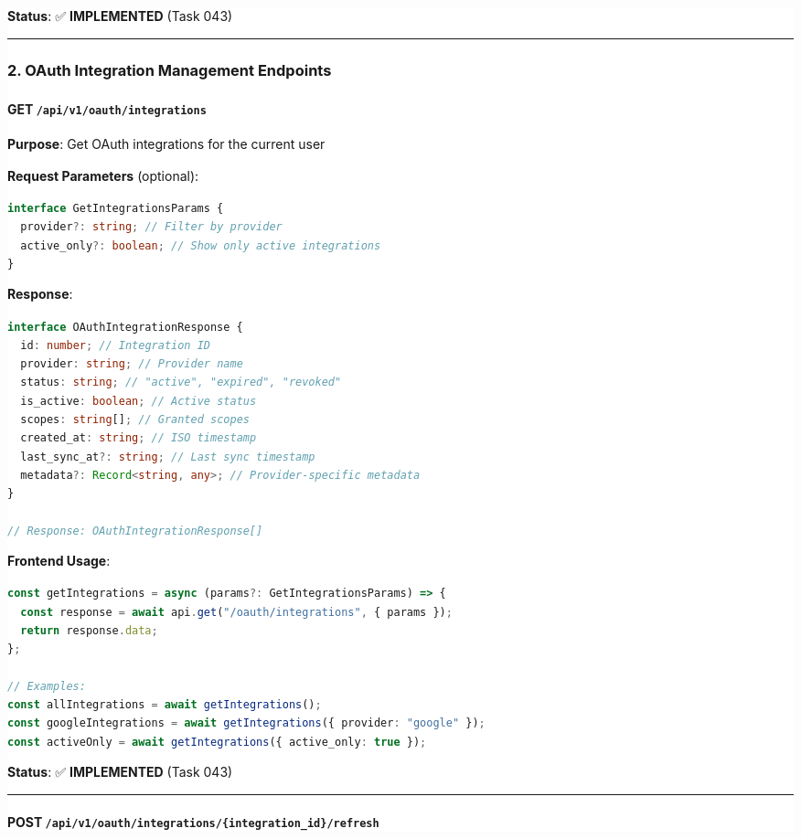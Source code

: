 **Status**: ✅ **IMPLEMENTED** (Task 043)

---

### **2. OAuth Integration Management Endpoints**

#### **GET `/api/v1/oauth/integrations`**

**Purpose**: Get OAuth integrations for the current user

**Request Parameters** (optional):

```typescript
interface GetIntegrationsParams {
  provider?: string; // Filter by provider
  active_only?: boolean; // Show only active integrations
}
```

**Response**:

```typescript
interface OAuthIntegrationResponse {
  id: number; // Integration ID
  provider: string; // Provider name
  status: string; // "active", "expired", "revoked"
  is_active: boolean; // Active status
  scopes: string[]; // Granted scopes
  created_at: string; // ISO timestamp
  last_sync_at?: string; // Last sync timestamp
  metadata?: Record<string, any>; // Provider-specific metadata
}

// Response: OAuthIntegrationResponse[]
```

**Frontend Usage**:

```typescript
const getIntegrations = async (params?: GetIntegrationsParams) => {
  const response = await api.get("/oauth/integrations", { params });
  return response.data;
};

// Examples:
const allIntegrations = await getIntegrations();
const googleIntegrations = await getIntegrations({ provider: "google" });
const activeOnly = await getIntegrations({ active_only: true });
```

**Status**: ✅ **IMPLEMENTED** (Task 043)

---

#### **POST `/api/v1/oauth/integrations/{integration_id}/refresh`**
